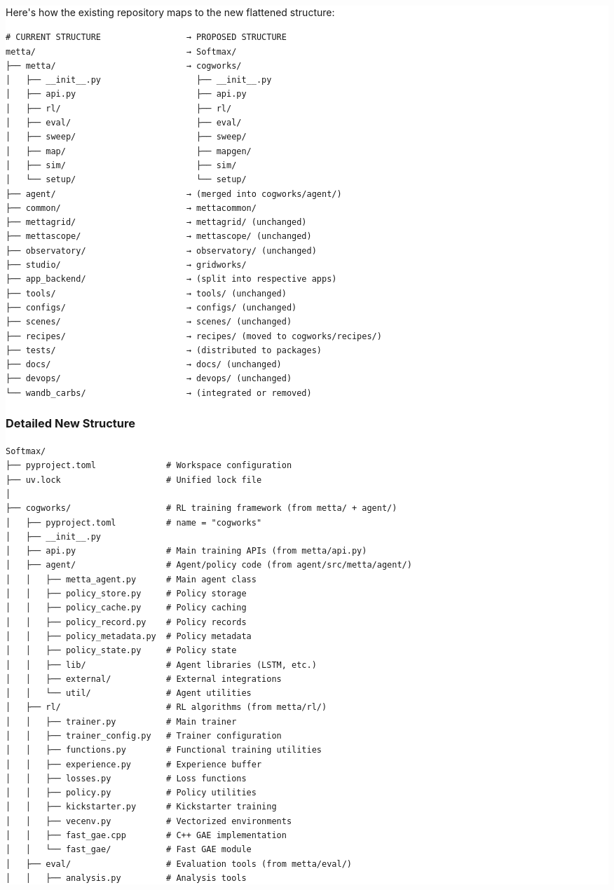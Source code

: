 Here's how the existing repository maps to the new flattened structure:

```
# CURRENT STRUCTURE                 → PROPOSED STRUCTURE
metta/                              → Softmax/
├── metta/                          → cogworks/
│   ├── __init__.py                   ├── __init__.py
│   ├── api.py                        ├── api.py
│   ├── rl/                           ├── rl/
│   ├── eval/                         ├── eval/
│   ├── sweep/                        ├── sweep/
│   ├── map/                          ├── mapgen/
│   ├── sim/                          ├── sim/
│   └── setup/                        └── setup/
├── agent/                          → (merged into cogworks/agent/)
├── common/                         → mettacommon/
├── mettagrid/                      → mettagrid/ (unchanged)
├── mettascope/                     → mettascope/ (unchanged)
├── observatory/                    → observatory/ (unchanged)
├── studio/                         → gridworks/
├── app_backend/                    → (split into respective apps)
├── tools/                          → tools/ (unchanged)
├── configs/                        → configs/ (unchanged)
├── scenes/                         → scenes/ (unchanged)
├── recipes/                        → recipes/ (moved to cogworks/recipes/)
├── tests/                          → (distributed to packages)
├── docs/                           → docs/ (unchanged)
├── devops/                         → devops/ (unchanged)
└── wandb_carbs/                    → (integrated or removed)
```

### Detailed New Structure

```
Softmax/
├── pyproject.toml              # Workspace configuration
├── uv.lock                     # Unified lock file
│
├── cogworks/                   # RL training framework (from metta/ + agent/)
│   ├── pyproject.toml          # name = "cogworks"
│   ├── __init__.py
│   ├── api.py                  # Main training APIs (from metta/api.py)
│   ├── agent/                  # Agent/policy code (from agent/src/metta/agent/)
│   │   ├── metta_agent.py      # Main agent class
│   │   ├── policy_store.py     # Policy storage
│   │   ├── policy_cache.py     # Policy caching
│   │   ├── policy_record.py    # Policy records
│   │   ├── policy_metadata.py  # Policy metadata
│   │   ├── policy_state.py     # Policy state
│   │   ├── lib/                # Agent libraries (LSTM, etc.)
│   │   ├── external/           # External integrations
│   │   └── util/               # Agent utilities
│   ├── rl/                     # RL algorithms (from metta/rl/)
│   │   ├── trainer.py          # Main trainer
│   │   ├── trainer_config.py   # Trainer configuration
│   │   ├── functions.py        # Functional training utilities
│   │   ├── experience.py       # Experience buffer
│   │   ├── losses.py           # Loss functions
│   │   ├── policy.py           # Policy utilities
│   │   ├── kickstarter.py      # Kickstarter training
│   │   ├── vecenv.py           # Vectorized environments
│   │   ├── fast_gae.cpp        # C++ GAE implementation
│   │   └── fast_gae/           # Fast GAE module
│   ├── eval/                   # Evaluation tools (from metta/eval/)
│   │   ├── analysis.py         # Analysis tools
```